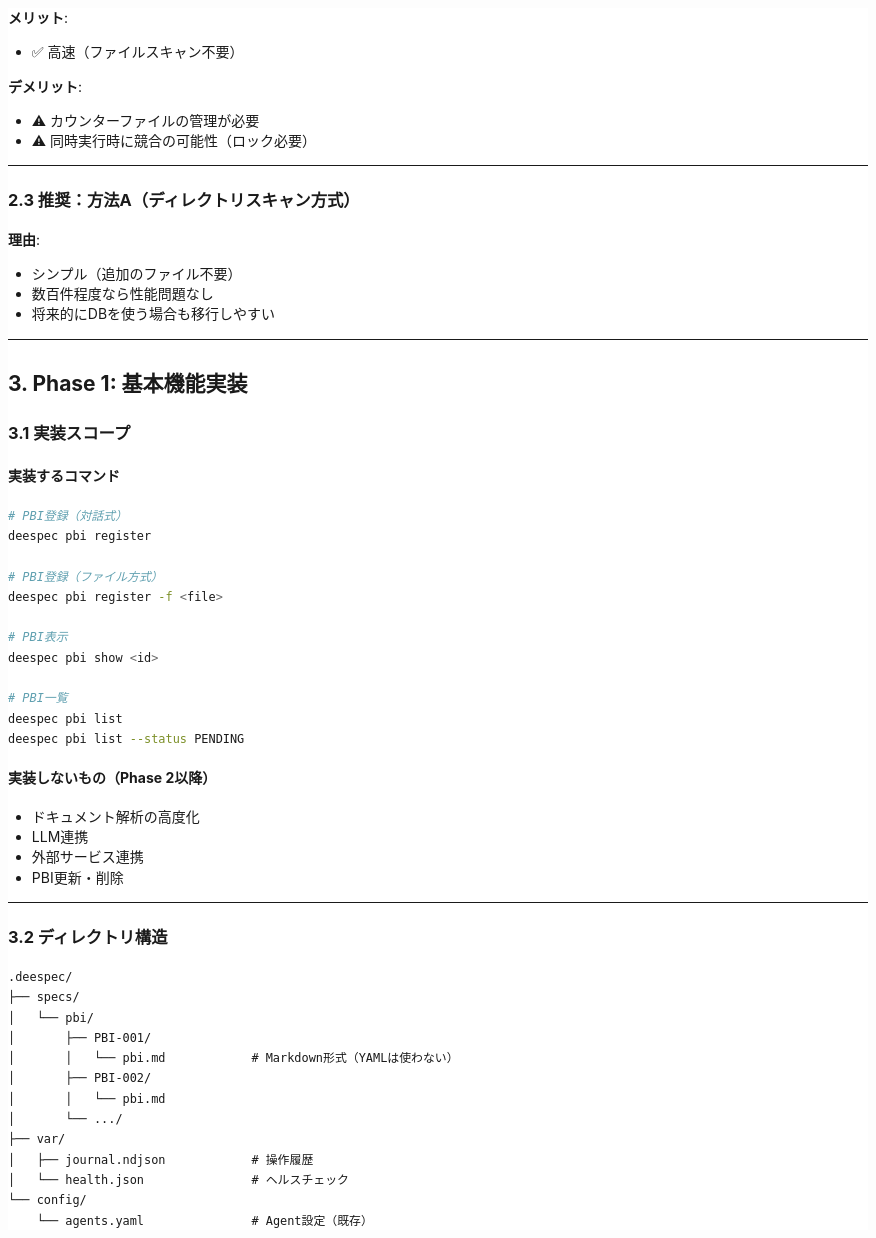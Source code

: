**メリット**:
- ✅ 高速（ファイルスキャン不要）

**デメリット**:
- ⚠️ カウンターファイルの管理が必要
- ⚠️ 同時実行時に競合の可能性（ロック必要）

---

### 2.3 推奨：方法A（ディレクトリスキャン方式）

**理由**:
- シンプル（追加のファイル不要）
- 数百件程度なら性能問題なし
- 将来的にDBを使う場合も移行しやすい

---

## 3. Phase 1: 基本機能実装

### 3.1 実装スコープ

#### 実装するコマンド

```bash
# PBI登録（対話式）
deespec pbi register

# PBI登録（ファイル方式）
deespec pbi register -f <file>

# PBI表示
deespec pbi show <id>

# PBI一覧
deespec pbi list
deespec pbi list --status PENDING
```

#### 実装しないもの（Phase 2以降）

- ドキュメント解析の高度化
- LLM連携
- 外部サービス連携
- PBI更新・削除

---

### 3.2 ディレクトリ構造

```
.deespec/
├── specs/
│   └── pbi/
│       ├── PBI-001/
│       │   └── pbi.md            # Markdown形式（YAMLは使わない）
│       ├── PBI-002/
│       │   └── pbi.md
│       └── .../
├── var/
│   ├── journal.ndjson            # 操作履歴
│   └── health.json               # ヘルスチェック
└── config/
    └── agents.yaml               # Agent設定（既存）
```
